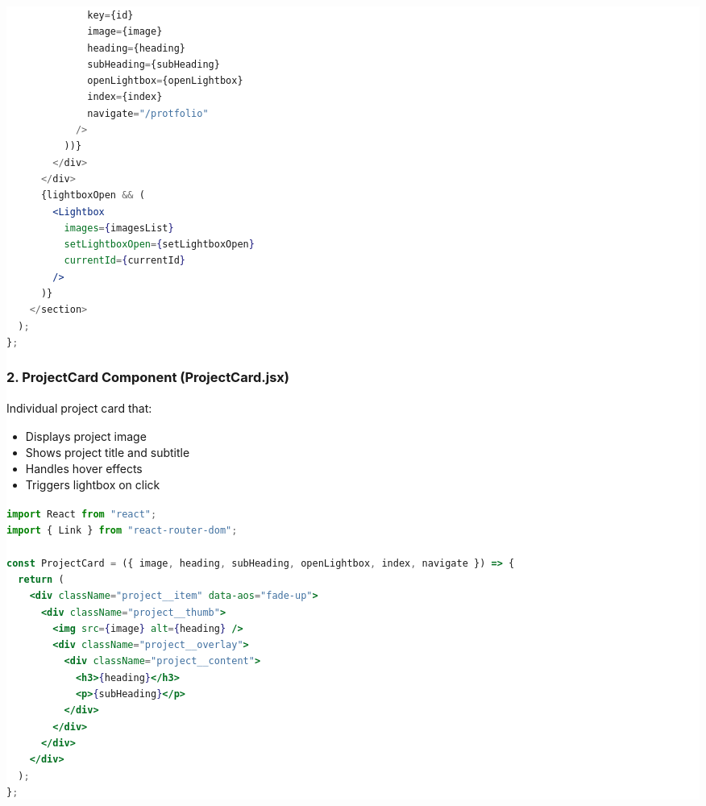 ```jsx
              key={id}
              image={image}
              heading={heading}
              subHeading={subHeading}
              openLightbox={openLightbox}
              index={index}
              navigate="/protfolio"
            />
          ))}
        </div>
      </div>
      {lightboxOpen && (
        <Lightbox
          images={imagesList}
          setLightboxOpen={setLightboxOpen}
          currentId={currentId}
        />
      )}
    </section>
  );
};
```

### 2. ProjectCard Component (ProjectCard.jsx)

Individual project card that:
- Displays project image
- Shows project title and subtitle
- Handles hover effects
- Triggers lightbox on click

```jsx
import React from "react";
import { Link } from "react-router-dom";

const ProjectCard = ({ image, heading, subHeading, openLightbox, index, navigate }) => {
  return (
    <div className="project__item" data-aos="fade-up">
      <div className="project__thumb">
        <img src={image} alt={heading} />
        <div className="project__overlay">
          <div className="project__content">
            <h3>{heading}</h3>
            <p>{subHeading}</p>
          </div>
        </div>
      </div>
    </div>
  );
};
```
